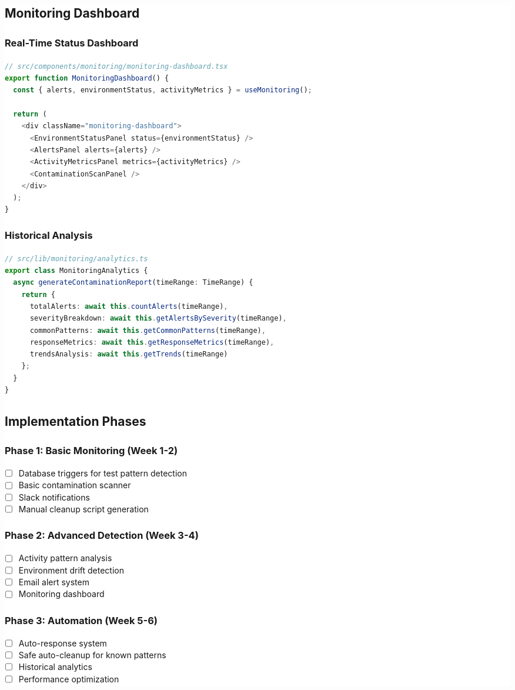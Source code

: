 ## Monitoring Dashboard

### Real-Time Status Dashboard
```typescript
// src/components/monitoring/monitoring-dashboard.tsx
export function MonitoringDashboard() {
  const { alerts, environmentStatus, activityMetrics } = useMonitoring();
  
  return (
    <div className="monitoring-dashboard">
      <EnvironmentStatusPanel status={environmentStatus} />
      <AlertsPanel alerts={alerts} />
      <ActivityMetricsPanel metrics={activityMetrics} />
      <ContaminationScanPanel />
    </div>
  );
}
```

### Historical Analysis
```typescript
// src/lib/monitoring/analytics.ts
export class MonitoringAnalytics {
  async generateContaminationReport(timeRange: TimeRange) {
    return {
      totalAlerts: await this.countAlerts(timeRange),
      severityBreakdown: await this.getAlertsBySeverity(timeRange),
      commonPatterns: await this.getCommonPatterns(timeRange),
      responseMetrics: await this.getResponseMetrics(timeRange),
      trendsAnalysis: await this.getTrends(timeRange)
    };
  }
}
```

## Implementation Phases

### Phase 1: Basic Monitoring (Week 1-2)
- [ ] Database triggers for test pattern detection
- [ ] Basic contamination scanner
- [ ] Slack notifications
- [ ] Manual cleanup script generation

### Phase 2: Advanced Detection (Week 3-4)
- [ ] Activity pattern analysis
- [ ] Environment drift detection
- [ ] Email alert system
- [ ] Monitoring dashboard

### Phase 3: Automation (Week 5-6)
- [ ] Auto-response system
- [ ] Safe auto-cleanup for known patterns
- [ ] Historical analytics
- [ ] Performance optimization
